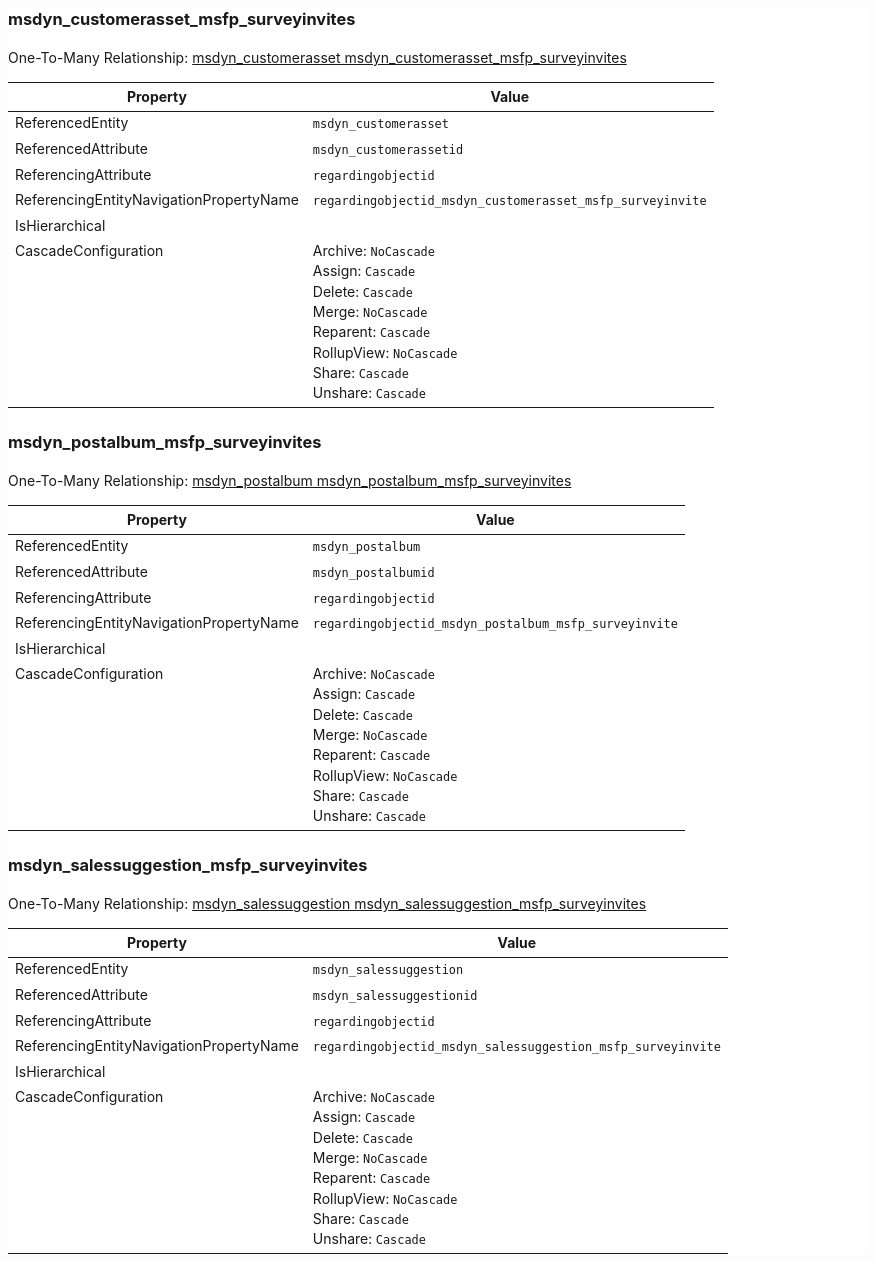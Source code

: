 ### <a name="BKMK_msdyn_customerasset_msfp_surveyinvites"></a> msdyn_customerasset_msfp_surveyinvites

One-To-Many Relationship: [msdyn_customerasset msdyn_customerasset_msfp_surveyinvites](msdyn_customerasset.md#BKMK_msdyn_customerasset_msfp_surveyinvites)

|Property|Value|
|---|---|
|ReferencedEntity|`msdyn_customerasset`|
|ReferencedAttribute|`msdyn_customerassetid`|
|ReferencingAttribute|`regardingobjectid`|
|ReferencingEntityNavigationPropertyName|`regardingobjectid_msdyn_customerasset_msfp_surveyinvite`|
|IsHierarchical||
|CascadeConfiguration|Archive: `NoCascade`<br />Assign: `Cascade`<br />Delete: `Cascade`<br />Merge: `NoCascade`<br />Reparent: `Cascade`<br />RollupView: `NoCascade`<br />Share: `Cascade`<br />Unshare: `Cascade`|

### <a name="BKMK_msdyn_postalbum_msfp_surveyinvites"></a> msdyn_postalbum_msfp_surveyinvites

One-To-Many Relationship: [msdyn_postalbum msdyn_postalbum_msfp_surveyinvites](msdyn_postalbum.md#BKMK_msdyn_postalbum_msfp_surveyinvites)

|Property|Value|
|---|---|
|ReferencedEntity|`msdyn_postalbum`|
|ReferencedAttribute|`msdyn_postalbumid`|
|ReferencingAttribute|`regardingobjectid`|
|ReferencingEntityNavigationPropertyName|`regardingobjectid_msdyn_postalbum_msfp_surveyinvite`|
|IsHierarchical||
|CascadeConfiguration|Archive: `NoCascade`<br />Assign: `Cascade`<br />Delete: `Cascade`<br />Merge: `NoCascade`<br />Reparent: `Cascade`<br />RollupView: `NoCascade`<br />Share: `Cascade`<br />Unshare: `Cascade`|

### <a name="BKMK_msdyn_salessuggestion_msfp_surveyinvites"></a> msdyn_salessuggestion_msfp_surveyinvites

One-To-Many Relationship: [msdyn_salessuggestion msdyn_salessuggestion_msfp_surveyinvites](msdyn_salessuggestion.md#BKMK_msdyn_salessuggestion_msfp_surveyinvites)

|Property|Value|
|---|---|
|ReferencedEntity|`msdyn_salessuggestion`|
|ReferencedAttribute|`msdyn_salessuggestionid`|
|ReferencingAttribute|`regardingobjectid`|
|ReferencingEntityNavigationPropertyName|`regardingobjectid_msdyn_salessuggestion_msfp_surveyinvite`|
|IsHierarchical||
|CascadeConfiguration|Archive: `NoCascade`<br />Assign: `Cascade`<br />Delete: `Cascade`<br />Merge: `NoCascade`<br />Reparent: `Cascade`<br />RollupView: `NoCascade`<br />Share: `Cascade`<br />Unshare: `Cascade`|

